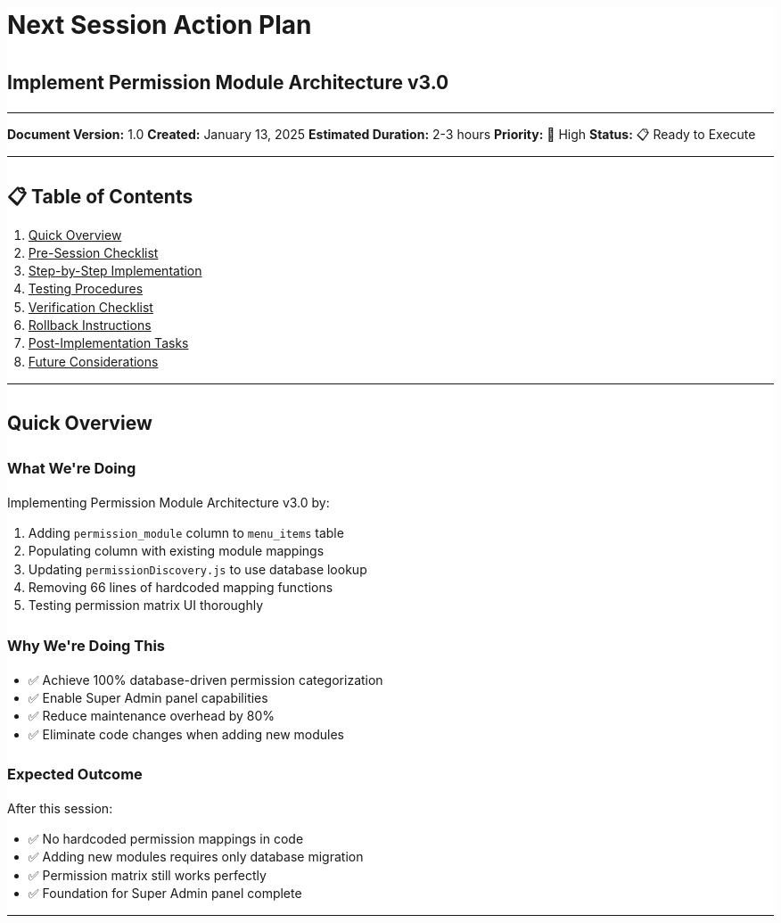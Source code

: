 # Next Session Action Plan
## Implement Permission Module Architecture v3.0

---

**Document Version:** 1.0
**Created:** January 13, 2025
**Estimated Duration:** 2-3 hours
**Priority:** 🔴 High
**Status:** 📋 Ready to Execute

---

## 📋 Table of Contents

1. [Quick Overview](#quick-overview)
2. [Pre-Session Checklist](#pre-session-checklist)
3. [Step-by-Step Implementation](#step-by-step-implementation)
4. [Testing Procedures](#testing-procedures)
5. [Verification Checklist](#verification-checklist)
6. [Rollback Instructions](#rollback-instructions)
7. [Post-Implementation Tasks](#post-implementation-tasks)
8. [Future Considerations](#future-considerations)

---

## Quick Overview

### What We're Doing

Implementing Permission Module Architecture v3.0 by:
1. Adding `permission_module` column to `menu_items` table
2. Populating column with existing module mappings
3. Updating `permissionDiscovery.js` to use database lookup
4. Removing 66 lines of hardcoded mapping functions
5. Testing permission matrix UI thoroughly

### Why We're Doing This

- ✅ Achieve 100% database-driven permission categorization
- ✅ Enable Super Admin panel capabilities
- ✅ Reduce maintenance overhead by 80%
- ✅ Eliminate code changes when adding new modules

### Expected Outcome

After this session:
- ✅ No hardcoded permission mappings in code
- ✅ Adding new modules requires only database migration
- ✅ Permission matrix still works perfectly
- ✅ Foundation for Super Admin panel complete

---